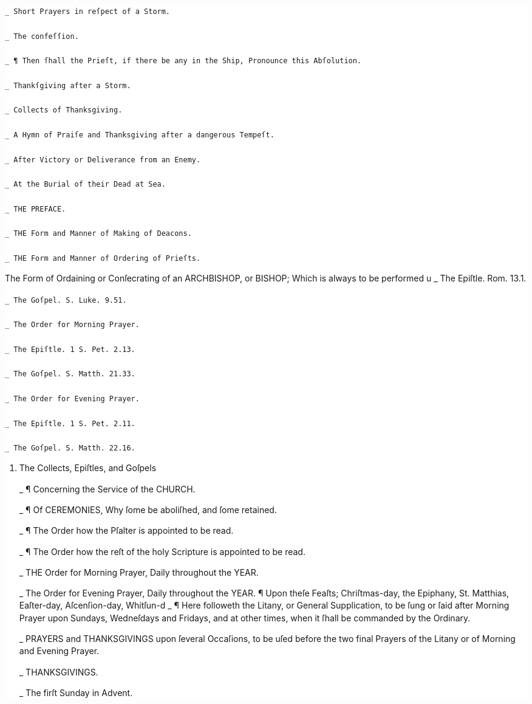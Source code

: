     _ Short Prayers in reſpect of a Storm.

    _ The confeſſion.

    _ ¶ Then ſhall the Prieſt, if there be any in the Ship, Pronounce this Abſolution.

    _ Thankſgiving after a Storm.

    _ Collects of Thanksgiving.

    _ A Hymn of Praiſe and Thanksgiving after a dangerous Tempeſt.

    _ After Victory or Deliverance from an Enemy.

    _ At the Burial of their Dead at Sea.

    _ THE PREFACE.

    _ THE Form and Manner of Making of Deacons.

    _ THE Form and Manner of Ordering of Prieſts.
The Form of Ordaining or Conſecrating of an ARCHBISHOP, or BISHOP; Which is always to be performed u
    _ The Epiſtle. Rom. 13.1.

    _ The Goſpel. S. Luke. 9.51.

    _ The Order for Morning Prayer.

    _ The Epiſtle. 1 S. Pet. 2.13.

    _ The Goſpel. S. Matth. 21.33.

    _ The Order for Evening Prayer.

    _ The Epiſtle. 1 S. Pet. 2.11.

    _ The Goſpel. S. Matth. 22.16.

1. The Collects, Epiſtles, and Goſpels

    _ ¶ Concerning the Service of the CHURCH.

    _ ¶ Of CEREMONIES, Why ſome be aboliſhed, and ſome retained.

    _ ¶ The Order how the Pſalter is appointed to be read.

    _ ¶ The Order how the reſt of the holy Scripture is appointed to be read.

    _ THE Order for Morning Prayer, Daily throughout the YEAR.

    _ The Order for Evening Prayer, Daily throughout the YEAR.
¶ Upon theſe Feaſts; Chriſtmas-day, the Epiphany, St. Matthias, Eaſter-day, Aſcenſion-day, Whitſun-d
    _ ¶ Here followeth the Litany, or General Supplication, to be ſung or ſaid after Morning Prayer upon Sundays, Wedneſdays and Fridays, and at other times, when it ſhall be commanded by the Ordinary.

    _ PRAYERS and THANKSGIVINGS upon ſeveral Occaſions, to be uſed before the two final Prayers of the Litany or of Morning and Evening Prayer.

    _ THANKSGIVINGS.

    _ The firſt Sunday in Advent.
